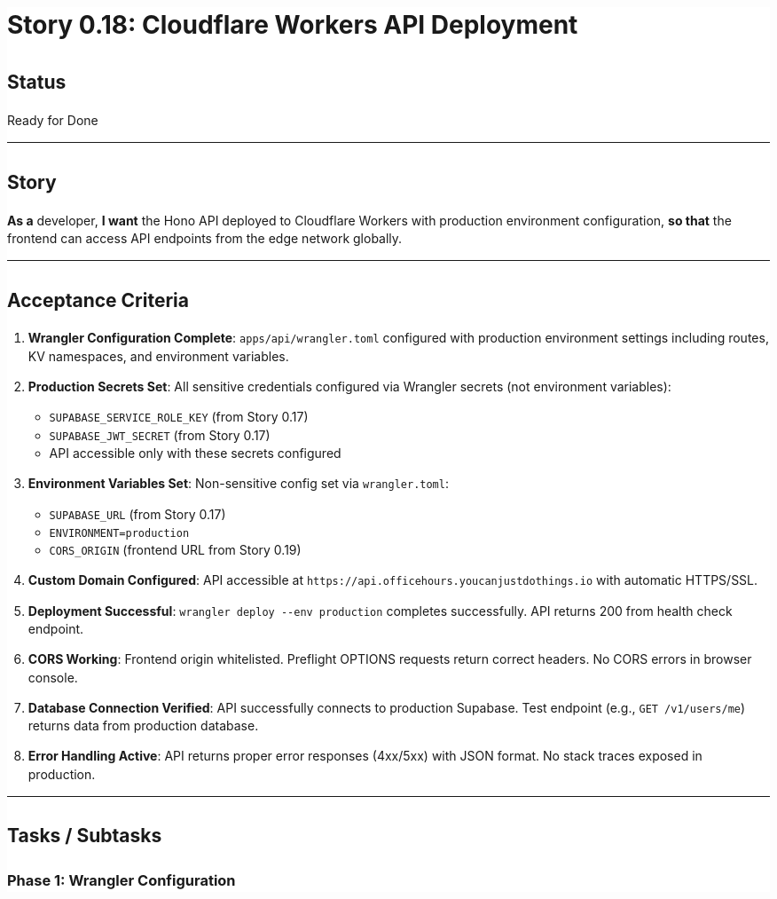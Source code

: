 # Story 0.18: Cloudflare Workers API Deployment

## Status

Ready for Done

---

## Story

**As a** developer,
**I want** the Hono API deployed to Cloudflare Workers with production environment configuration,
**so that** the frontend can access API endpoints from the edge network globally.

---

## Acceptance Criteria

1. **Wrangler Configuration Complete**: `apps/api/wrangler.toml` configured with production environment settings including routes, KV namespaces, and environment variables.

2. **Production Secrets Set**: All sensitive credentials configured via Wrangler secrets (not environment variables):
   - `SUPABASE_SERVICE_ROLE_KEY` (from Story 0.17)
   - `SUPABASE_JWT_SECRET` (from Story 0.17)
   - API accessible only with these secrets configured

3. **Environment Variables Set**: Non-sensitive config set via `wrangler.toml`:
   - `SUPABASE_URL` (from Story 0.17)
   - `ENVIRONMENT=production`
   - `CORS_ORIGIN` (frontend URL from Story 0.19)

4. **Custom Domain Configured**: API accessible at `https://api.officehours.youcanjustdothings.io` with automatic HTTPS/SSL.

5. **Deployment Successful**: `wrangler deploy --env production` completes successfully. API returns 200 from health check endpoint.

6. **CORS Working**: Frontend origin whitelisted. Preflight OPTIONS requests return correct headers. No CORS errors in browser console.

7. **Database Connection Verified**: API successfully connects to production Supabase. Test endpoint (e.g., `GET /v1/users/me`) returns data from production database.

8. **Error Handling Active**: API returns proper error responses (4xx/5xx) with JSON format. No stack traces exposed in production.

---

## Tasks / Subtasks

### Phase 1: Wrangler Configuration
